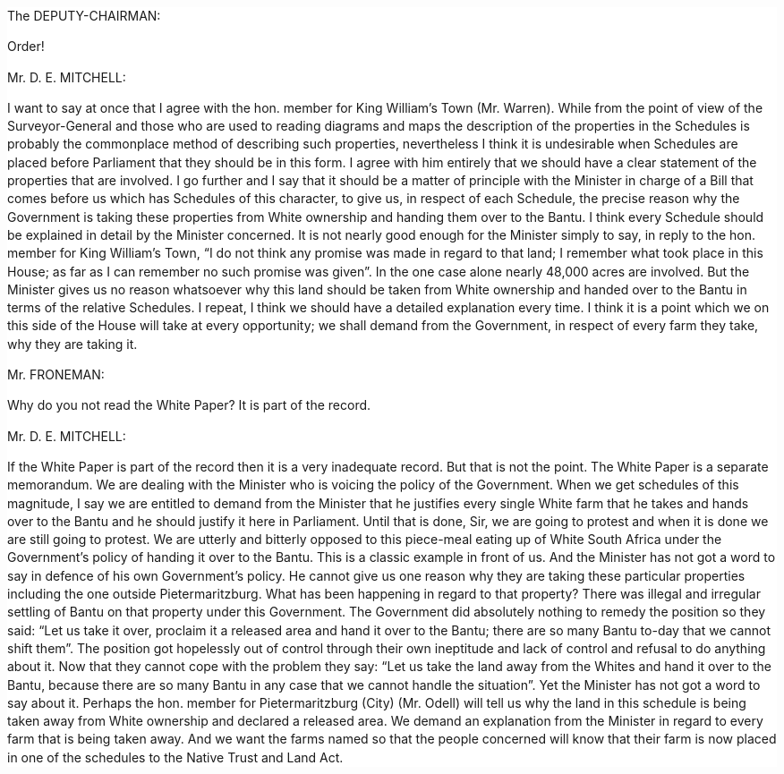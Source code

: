 </speech>

<speech by="#deputy_chairman">

<from>The <person refersTo="hansard_za">DEPUTY-CHAIRMAN</person>:</from>

<p>Order!</p>

</speech>

<speech by="#mitchell">

<from>Mr. <person refersTo="hansard_za">D. E. MITCHELL</person>:</from>

<p>I want to say at once that I agree with the hon. member for King William&#x2019;s Town (Mr. Warren). While from the point of view of the Surveyor-General and those who are used to reading diagrams and maps the description of the properties in the Schedules is probably the commonplace method of describing such properties, nevertheless I think it is undesirable when Schedules are placed before Parliament that they should be in this form. I agree with him entirely that we should have a clear statement of the properties that are involved. I go further and I say that it should be a matter of principle with the Minister in charge of a Bill that comes before us which has Schedules of this character, to give us, in respect of each Schedule, the precise reason why the Government is taking these properties from White ownership and handing them over to the Bantu. I think every Schedule should be explained in detail by the Minister concerned. It is not <span class="col_3137-3138" refersTo="page_0261"/>nearly good enough for the Minister simply to say, in reply to the hon. member for King William&#x2019;s Town, &#x201C;I do not think any promise was made in regard to that land; I remember what took place in this House; as far as I can remember no such promise was given&#x201D;. In the one case alone nearly 48,000 acres are involved. But the Minister gives us no reason whatsoever why this land should be taken from White ownership and handed over to the Bantu in terms of the relative Schedules. I repeat, I think we should have a detailed explanation every time. I think it is a point which we on this side of the House will take at every opportunity; we shall demand from the Government, in respect of every farm they take, why they are taking it.</p>

</speech>

<speech by="#froneman">

<from>Mr. <person refersTo="hansard_za">FRONEMAN</person>:</from>

<p>Why do you not read the White Paper&#x003F; It is part of the record.</p>

</speech>

<speech by="#mitchell">

<from>Mr. <person refersTo="hansard_za">D. E. MITCHELL</person>:</from>

<p>If the White Paper is part of the record then it is a very inadequate record. But that is not the point. The White Paper is a separate memorandum. We are dealing with the Minister who is voicing the policy of the Government. When we get schedules of this magnitude, I say we are entitled to demand from the Minister that he justifies every single White farm that he takes and hands over to the Bantu and he should justify it here in Parliament. Until that is done, Sir, we are going to protest and when it is done we are still going to protest. We are utterly and bitterly opposed to this piece-meal eating up of White South Africa under the Government&#x2019;s policy of handing it over to the Bantu. This is a classic example in front of us. And the Minister has not got a word to say in defence of his own Government&#x2019;s policy. He cannot give us one reason why they are taking these particular properties including the one outside Pietermaritzburg. What has been happening in regard to that property&#x003F; There was illegal and irregular settling of Bantu on that property under this Government. The Government did absolutely nothing to remedy the position so they said: &#x201C;Let us take it over, proclaim it a released area and hand it over to the Bantu; there are so many Bantu to-day that we cannot shift them&#x201D;. The position got hopelessly out of control through their own ineptitude and lack of control and refusal to do anything about it. Now that they cannot cope with the problem they say: &#x201C;Let us take the land away from the Whites and hand it over to the Bantu, because there are so many Bantu in any case that we cannot handle the situation&#x201D;. Yet the Minister has not got a word to say about it. Perhaps the hon. member for Pietermaritzburg (City) (Mr. Odell) will tell us why the land in this schedule is being taken away from White ownership and declared a released area. We demand an explanation from the Minister in regard to every farm that is being taken away. And we want the farms named so that the people concerned will know that their farm is now placed in one of the schedules to the Native Trust and Land Act.</p>
